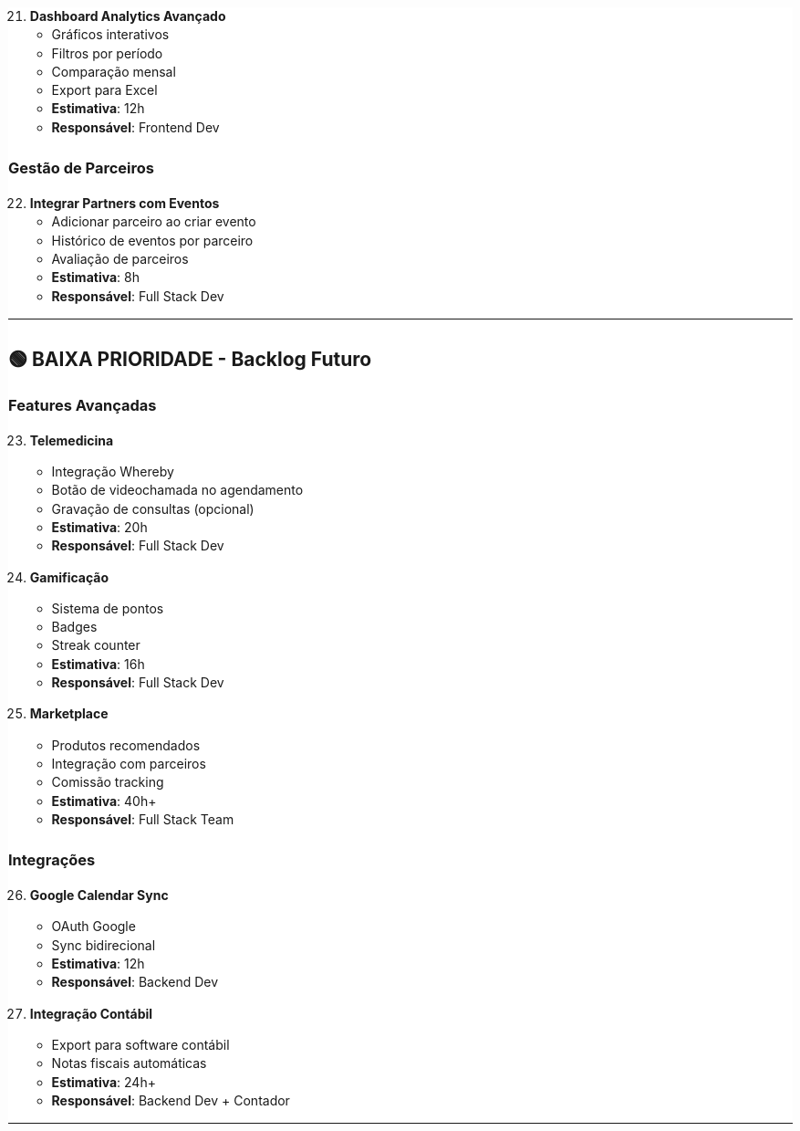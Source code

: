 21. **Dashboard Analytics Avançado**
    - Gráficos interativos
    - Filtros por período
    - Comparação mensal
    - Export para Excel
    - **Estimativa**: 12h
    - **Responsável**: Frontend Dev

### Gestão de Parceiros
22. **Integrar Partners com Eventos**
    - Adicionar parceiro ao criar evento
    - Histórico de eventos por parceiro
    - Avaliação de parceiros
    - **Estimativa**: 8h
    - **Responsável**: Full Stack Dev

---

## 🟢 BAIXA PRIORIDADE - Backlog Futuro

### Features Avançadas
23. **Telemedicina**
    - Integração Whereby
    - Botão de videochamada no agendamento
    - Gravação de consultas (opcional)
    - **Estimativa**: 20h
    - **Responsável**: Full Stack Dev

24. **Gamificação**
    - Sistema de pontos
    - Badges
    - Streak counter
    - **Estimativa**: 16h
    - **Responsável**: Full Stack Dev

25. **Marketplace**
    - Produtos recomendados
    - Integração com parceiros
    - Comissão tracking
    - **Estimativa**: 40h+
    - **Responsável**: Full Stack Team

### Integrações
26. **Google Calendar Sync**
    - OAuth Google
    - Sync bidirecional
    - **Estimativa**: 12h
    - **Responsável**: Backend Dev

27. **Integração Contábil**
    - Export para software contábil
    - Notas fiscais automáticas
    - **Estimativa**: 24h+
    - **Responsável**: Backend Dev + Contador

---